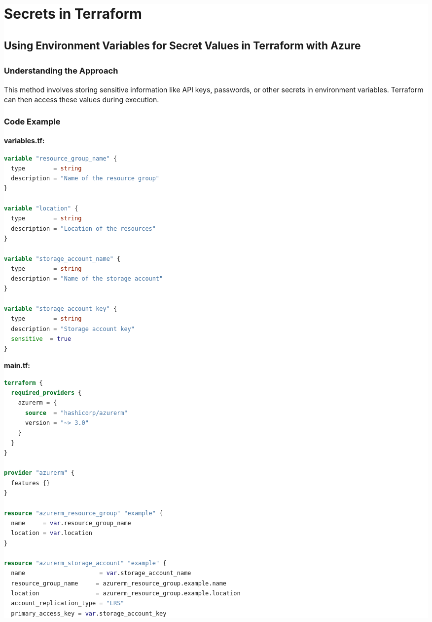 # Secrets in Terraform

## Using Environment Variables for Secret Values in Terraform with Azure

### Understanding the Approach
This method involves storing sensitive information like API keys, passwords, or other secrets in environment variables. Terraform can then access these values during execution.

### Code Example

**variables.tf:**

```terraform
variable "resource_group_name" {
  type        = string
  description = "Name of the resource group"
}

variable "location" {
  type        = string
  description = "Location of the resources"
}

variable "storage_account_name" {
  type        = string
  description = "Name of the storage account"
}

variable "storage_account_key" {
  type        = string
  description = "Storage account key"
  sensitive  = true
}
```

**main.tf:**

```terraform
terraform {
  required_providers {
    azurerm = {
      source  = "hashicorp/azurerm"
      version = "~> 3.0"
    }
  }
}

provider "azurerm" {
  features {}
}

resource "azurerm_resource_group" "example" {
  name     = var.resource_group_name
  location = var.location
}

resource "azurerm_storage_account" "example" {
  name                     = var.storage_account_name
  resource_group_name     = azurerm_resource_group.example.name
  location                = azurerm_resource_group.example.location
  account_replication_type = "LRS"
  primary_access_key = var.storage_account_key
```